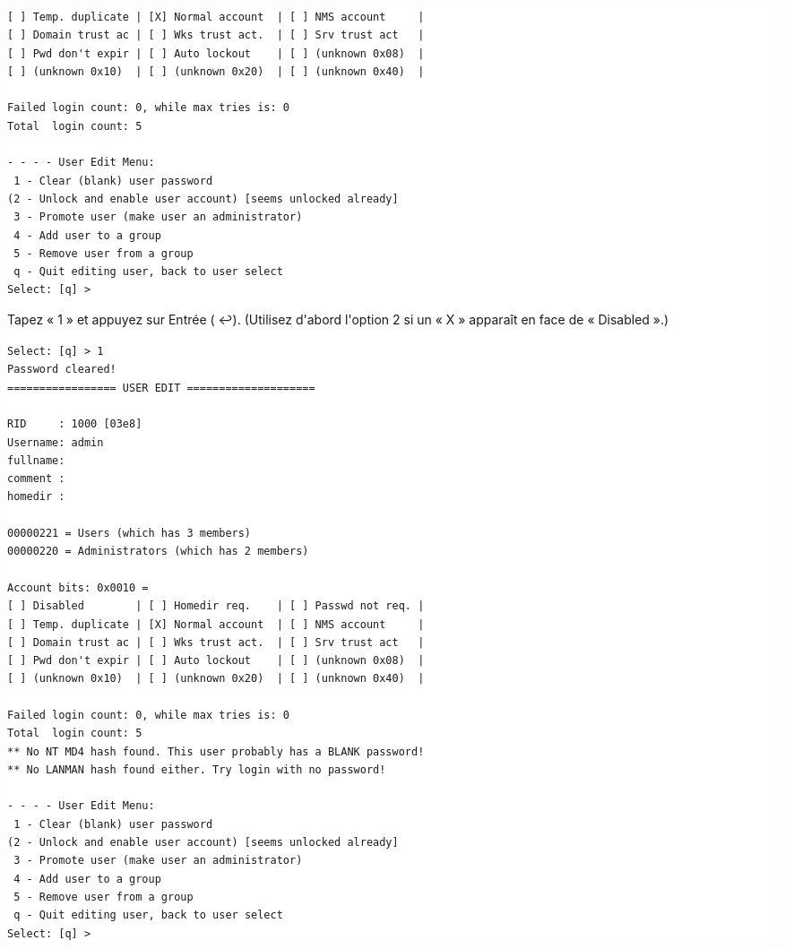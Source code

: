 ```
[ ] Temp. duplicate | [X] Normal account  | [ ] NMS account     |
[ ] Domain trust ac | [ ] Wks trust act.  | [ ] Srv trust act   |
[ ] Pwd don't expir | [ ] Auto lockout    | [ ] (unknown 0x08)  |
[ ] (unknown 0x10)  | [ ] (unknown 0x20)  | [ ] (unknown 0x40)  |
 
Failed login count: 0, while max tries is: 0
Total  login count: 5
 
- - - - User Edit Menu:
 1 - Clear (blank) user password
(2 - Unlock and enable user account) [seems unlocked already]
 3 - Promote user (make user an administrator)
 4 - Add user to a group
 5 - Remove user from a group
 q - Quit editing user, back to user select
Select: [q] >
```

Tapez « 1 » et appuyez sur Entrée ( ↩). (Utilisez d'abord l'option 2 si un « X » apparaît en face de « Disabled ».)

```
Select: [q] > 1
Password cleared!
================= USER EDIT ====================
 
RID     : 1000 [03e8]
Username: admin
fullname:
comment :
homedir :
 
00000221 = Users (which has 3 members)
00000220 = Administrators (which has 2 members)
 
Account bits: 0x0010 =
[ ] Disabled        | [ ] Homedir req.    | [ ] Passwd not req. |
[ ] Temp. duplicate | [X] Normal account  | [ ] NMS account     |
[ ] Domain trust ac | [ ] Wks trust act.  | [ ] Srv trust act   |
[ ] Pwd don't expir | [ ] Auto lockout    | [ ] (unknown 0x08)  |
[ ] (unknown 0x10)  | [ ] (unknown 0x20)  | [ ] (unknown 0x40)  |
 
Failed login count: 0, while max tries is: 0
Total  login count: 5
** No NT MD4 hash found. This user probably has a BLANK password!
** No LANMAN hash found either. Try login with no password!
 
- - - - User Edit Menu:
 1 - Clear (blank) user password
(2 - Unlock and enable user account) [seems unlocked already]
 3 - Promote user (make user an administrator)
 4 - Add user to a group
 5 - Remove user from a group
 q - Quit editing user, back to user select
Select: [q] >
```
